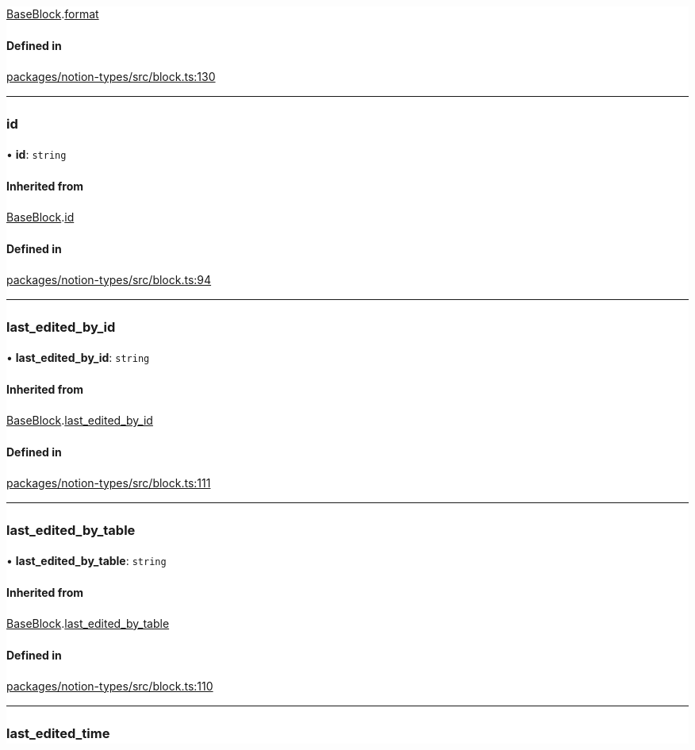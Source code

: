 [BaseBlock](notion_types.BaseBlock.md).[format](notion_types.BaseBlock.md#format)

#### Defined in

[packages/notion-types/src/block.ts:130](https://github.com/ntcho/react-notion-x/blob/dbcf322/packages/notion-types/src/block.ts#L130)

___

### id

• **id**: `string`

#### Inherited from

[BaseBlock](notion_types.BaseBlock.md).[id](notion_types.BaseBlock.md#id)

#### Defined in

[packages/notion-types/src/block.ts:94](https://github.com/ntcho/react-notion-x/blob/dbcf322/packages/notion-types/src/block.ts#L94)

___

### last\_edited\_by\_id

• **last\_edited\_by\_id**: `string`

#### Inherited from

[BaseBlock](notion_types.BaseBlock.md).[last_edited_by_id](notion_types.BaseBlock.md#last_edited_by_id)

#### Defined in

[packages/notion-types/src/block.ts:111](https://github.com/ntcho/react-notion-x/blob/dbcf322/packages/notion-types/src/block.ts#L111)

___

### last\_edited\_by\_table

• **last\_edited\_by\_table**: `string`

#### Inherited from

[BaseBlock](notion_types.BaseBlock.md).[last_edited_by_table](notion_types.BaseBlock.md#last_edited_by_table)

#### Defined in

[packages/notion-types/src/block.ts:110](https://github.com/ntcho/react-notion-x/blob/dbcf322/packages/notion-types/src/block.ts#L110)

___

### last\_edited\_time
